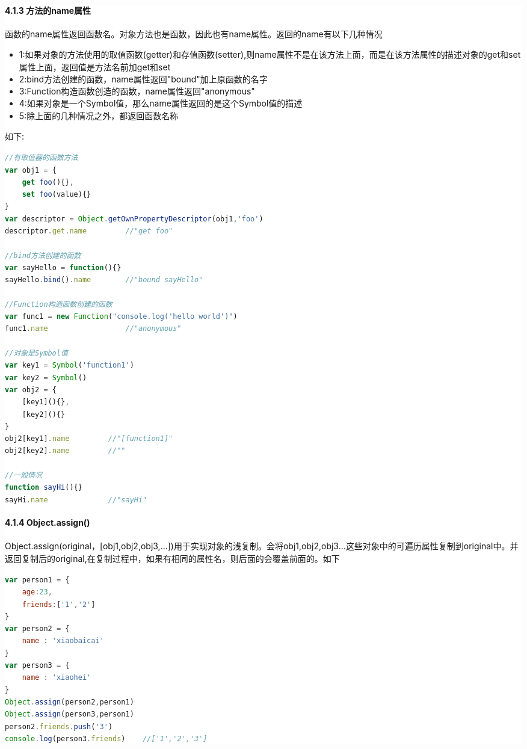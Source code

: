 #### 4.1.3 方法的name属性

函数的name属性返回函数名。对象方法也是函数，因此也有name属性。返回的name有以下几种情况

 * 1:如果对象的方法使用的取值函数(getter)和存值函数(setter),则name属性不是在该方法上面，而是在该方法属性的描述对象的get和set属性上面，返回值是方法名前加get和set
 * 2:bind方法创建的函数，name属性返回"bound"加上原函数的名字
 * 3:Function构造函数创造的函数，name属性返回"anonymous"
 * 4:如果对象是一个Symbol值，那么name属性返回的是这个Symbol值的描述
 * 5:除上面的几种情况之外，都返回函数名称

如下:

``` javascript
//有取值器的函数方法
var obj1 = {
    get foo(){},
    set foo(value){}
}
var descriptor = Object.getOwnPropertyDescriptor(obj1,'foo')
descriptor.get.name         //"get foo"

//bind方法创建的函数
var sayHello = function(){}
sayHello.bind().name        //"bound sayHello"

//Function构造函数创建的函数
var func1 = new Function("console.log('hello world')")
func1.name                  //"anonymous"

//对象是Symbol值
var key1 = Symbol('function1')
var key2 = Symbol()
var obj2 = {
    [key1](){},
    [key2](){}
}
obj2[key1].name         //"[function1]"
obj2[key2].name         //""

//一般情况
function sayHi(){}
sayHi.name              //"sayHi"
```

#### 4.1.4 Object.assign()

Object.assign(original，[obj1,obj2,obj3,...])用于实现对象的浅复制。会将obj1,obj2,obj3...这些对象中的可遍历属性复制到original中。并返回复制后的original,在复制过程中，如果有相同的属性名，则后面的会覆盖前面的。如下

``` javascript
var person1 = {
    age:23,
    friends:['1','2']
}
var person2 = {
    name : 'xiaobaicai'
}
var person3 = {
    name : 'xiaohei'
}
Object.assign(person2,person1)
Object.assign(person3,person1)
person2.friends.push('3')
console.log(person3.friends)    //['1','2','3']
```

